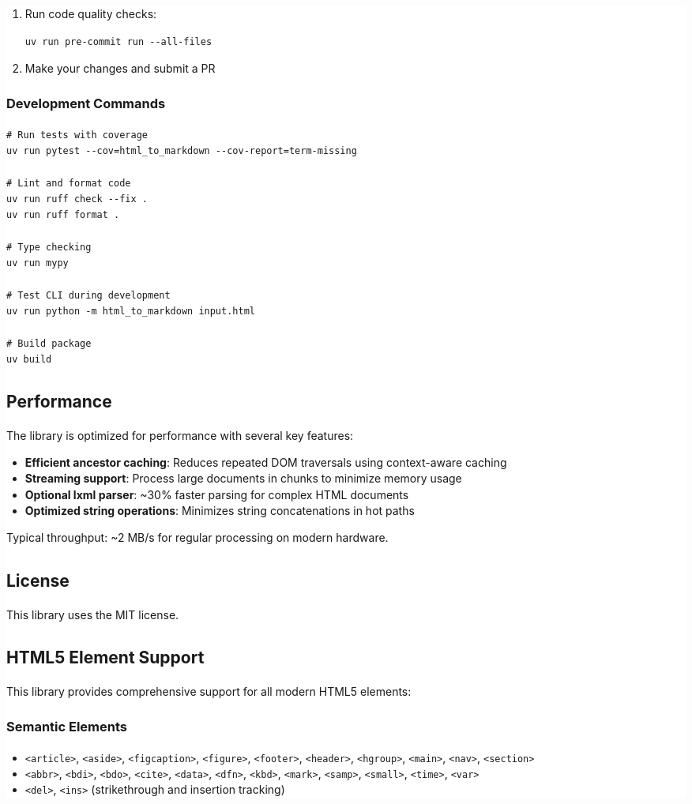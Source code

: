 1. Run code quality checks:

    ```shell
    uv run pre-commit run --all-files
    ```

1. Make your changes and submit a PR

### Development Commands

```shell
# Run tests with coverage
uv run pytest --cov=html_to_markdown --cov-report=term-missing

# Lint and format code
uv run ruff check --fix .
uv run ruff format .

# Type checking
uv run mypy

# Test CLI during development
uv run python -m html_to_markdown input.html

# Build package
uv build
```

## Performance

The library is optimized for performance with several key features:

- **Efficient ancestor caching**: Reduces repeated DOM traversals using context-aware caching
- **Streaming support**: Process large documents in chunks to minimize memory usage
- **Optional lxml parser**: ~30% faster parsing for complex HTML documents
- **Optimized string operations**: Minimizes string concatenations in hot paths

Typical throughput: ~2 MB/s for regular processing on modern hardware.

## License

This library uses the MIT license.

## HTML5 Element Support

This library provides comprehensive support for all modern HTML5 elements:

### Semantic Elements

- `<article>`, `<aside>`, `<figcaption>`, `<figure>`, `<footer>`, `<header>`, `<hgroup>`, `<main>`, `<nav>`, `<section>`
- `<abbr>`, `<bdi>`, `<bdo>`, `<cite>`, `<data>`, `<dfn>`, `<kbd>`, `<mark>`, `<samp>`, `<small>`, `<time>`, `<var>`
- `<del>`, `<ins>` (strikethrough and insertion tracking)
